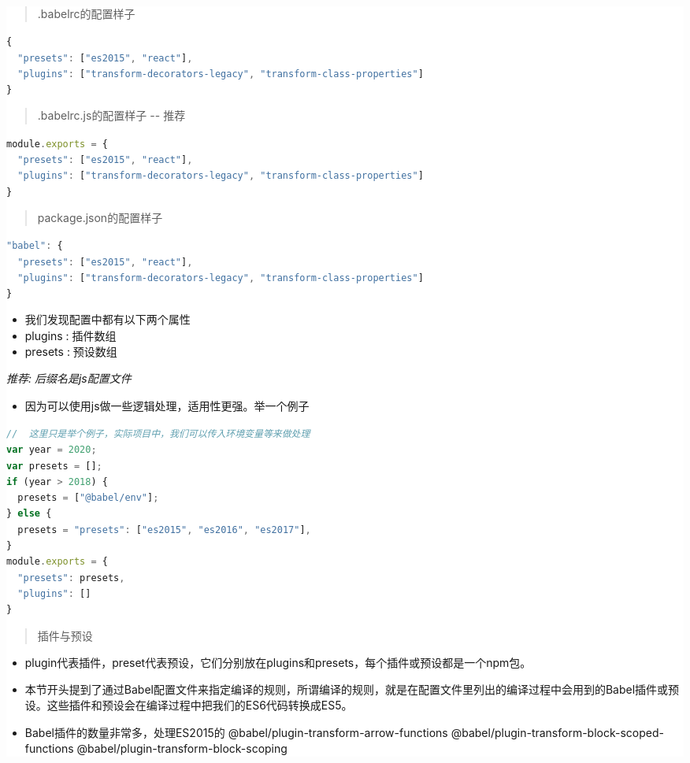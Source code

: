 
> .babelrc的配置样子
```js
{
  "presets": ["es2015", "react"],
  "plugins": ["transform-decorators-legacy", "transform-class-properties"]
}
```

> .babelrc.js的配置样子 -- 推荐
```js
module.exports = {
  "presets": ["es2015", "react"],
  "plugins": ["transform-decorators-legacy", "transform-class-properties"]
}
```

> package.json的配置样子
```js
"babel": {
  "presets": ["es2015", "react"],
  "plugins": ["transform-decorators-legacy", "transform-class-properties"]
}
```

- 我们发现配置中都有以下两个属性
- plugins : 插件数组
- presets : 预设数组



*推荐: 后缀名是js配置文件*
- 因为可以使用js做一些逻辑处理，适用性更强。举一个例子
```js
//  这里只是举个例子，实际项目中，我们可以传入环境变量等来做处理
var year = 2020;
var presets = [];
if (year > 2018) {
  presets = ["@babel/env"];
} else {
  presets = "presets": ["es2015", "es2016", "es2017"],
}
module.exports = {
  "presets": presets,
  "plugins": []
}
```

> 插件与预设
- plugin代表插件，preset代表预设，它们分别放在plugins和presets，每个插件或预设都是一个npm包。

- 本节开头提到了通过Babel配置文件来指定编译的规则，所谓编译的规则，就是在配置文件里列出的编译过程中会用到的Babel插件或预设。这些插件和预设会在编译过程中把我们的ES6代码转换成ES5。

- Babel插件的数量非常多，处理ES2015的
@babel/plugin-transform-arrow-functions
@babel/plugin-transform-block-scoped-functions
@babel/plugin-transform-block-scoping
